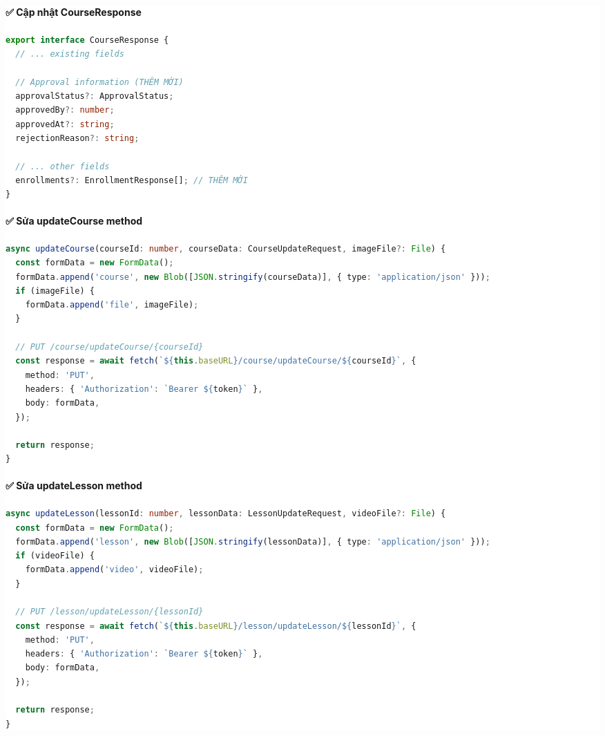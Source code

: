 #### ✅ Cập nhật CourseResponse

```typescript
export interface CourseResponse {
  // ... existing fields

  // Approval information (THÊM MỚI)
  approvalStatus?: ApprovalStatus;
  approvedBy?: number;
  approvedAt?: string;
  rejectionReason?: string;

  // ... other fields
  enrollments?: EnrollmentResponse[]; // THÊM MỚI
}
```

#### ✅ Sửa updateCourse method

```typescript
async updateCourse(courseId: number, courseData: CourseUpdateRequest, imageFile?: File) {
  const formData = new FormData();
  formData.append('course', new Blob([JSON.stringify(courseData)], { type: 'application/json' }));
  if (imageFile) {
    formData.append('file', imageFile);
  }

  // PUT /course/updateCourse/{courseId}
  const response = await fetch(`${this.baseURL}/course/updateCourse/${courseId}`, {
    method: 'PUT',
    headers: { 'Authorization': `Bearer ${token}` },
    body: formData,
  });

  return response;
}
```

#### ✅ Sửa updateLesson method

```typescript
async updateLesson(lessonId: number, lessonData: LessonUpdateRequest, videoFile?: File) {
  const formData = new FormData();
  formData.append('lesson', new Blob([JSON.stringify(lessonData)], { type: 'application/json' }));
  if (videoFile) {
    formData.append('video', videoFile);
  }

  // PUT /lesson/updateLesson/{lessonId}
  const response = await fetch(`${this.baseURL}/lesson/updateLesson/${lessonId}`, {
    method: 'PUT',
    headers: { 'Authorization': `Bearer ${token}` },
    body: formData,
  });

  return response;
}
```
